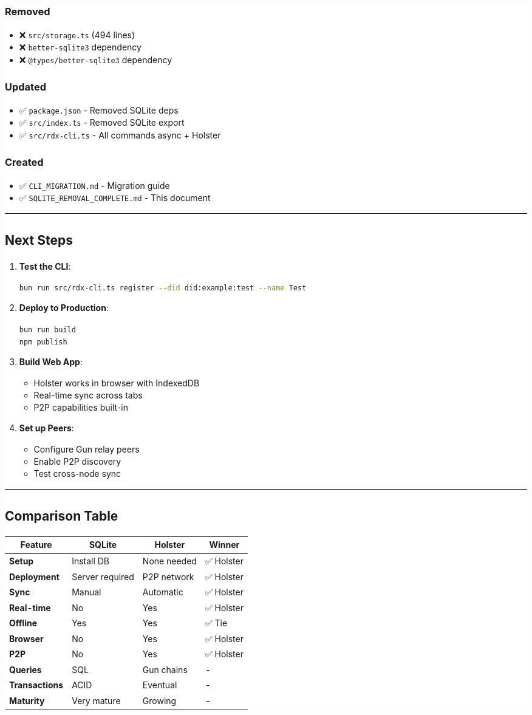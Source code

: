 ### Removed

- ❌ `src/storage.ts` (494 lines)
- ❌ `better-sqlite3` dependency
- ❌ `@types/better-sqlite3` dependency

### Updated

- ✅ `package.json` - Removed SQLite deps
- ✅ `src/index.ts` - Removed SQLite export
- ✅ `src/rdx-cli.ts` - All commands async + Holster

### Created

- ✅ `CLI_MIGRATION.md` - Migration guide
- ✅ `SQLITE_REMOVAL_COMPLETE.md` - This document

---

## Next Steps

1. **Test the CLI**:

   ```bash
   bun run src/rdx-cli.ts register --did did:example:test --name Test
   ```

2. **Deploy to Production**:

   ```bash
   bun run build
   npm publish
   ```

3. **Build Web App**:
   - Holster works in browser with IndexedDB
   - Real-time sync across tabs
   - P2P capabilities built-in

4. **Set up Peers**:
   - Configure Gun relay peers
   - Enable P2P discovery
   - Test cross-node sync

---

## Comparison Table

| Feature          | SQLite          | Holster     | Winner     |
| ---------------- | --------------- | ----------- | ---------- |
| **Setup**        | Install DB      | None needed | ✅ Holster |
| **Deployment**   | Server required | P2P network | ✅ Holster |
| **Sync**         | Manual          | Automatic   | ✅ Holster |
| **Real-time**    | No              | Yes         | ✅ Holster |
| **Offline**      | Yes             | Yes         | ✅ Tie     |
| **Browser**      | No              | Yes         | ✅ Holster |
| **P2P**          | No              | Yes         | ✅ Holster |
| **Queries**      | SQL             | Gun chains  | -          |
| **Transactions** | ACID            | Eventual    | -          |
| **Maturity**     | Very mature     | Growing     | -          |